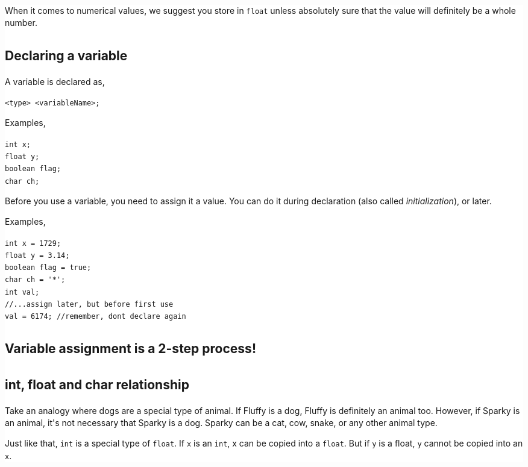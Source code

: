 When it comes to numerical values, we suggest you store in `float` unless absolutely sure that the value will definitely be a whole number. 

<iframe width="560" height="315" src="https://www.youtube.com/embed/S7KirMglymE" title="YouTube video player" frameborder="0" allow="accelerometer; autoplay; clipboard-write; encrypted-media; gyroscope; picture-in-picture; web-share" allowfullscreen></iframe>

## Declaring a variable

A variable is declared as,

```
<type> <variableName>;
```

Examples,

```processing
int x;
float y;
boolean flag;
char ch;
```

Before you use a variable, you need to assign it a value. You can do it during declaration (also called *initialization*), or later. 

<iframe width="560" height="315" src="https://www.youtube.com/embed/R6cy1onKjGE" title="YouTube video player" frameborder="0" allow="accelerometer; autoplay; clipboard-write; encrypted-media; gyroscope; picture-in-picture; web-share" allowfullscreen></iframe>

Examples,

```processing
int x = 1729;
float y = 3.14;
boolean flag = true;
char ch = '*';
int val;
//...assign later, but before first use
val = 6174; //remember, dont declare again
```

## Variable assignment is a 2-step process!

<iframe width="560" height="315" src="https://www.youtube.com/embed/hUtgqIMKnLo" title="YouTube video player" frameborder="0" allow="accelerometer; autoplay; clipboard-write; encrypted-media; gyroscope; picture-in-picture; web-share" allowfullscreen></iframe>

## int, float and char relationship

Take an analogy where dogs are a special type of animal. If Fluffy is a dog, Fluffy is definitely an animal too. However, if Sparky is an animal, it's not necessary that Sparky is a dog. Sparky can be a cat, cow, snake, or any other animal type.

Just like that, `int` is a special type of `float`. If `x` is an `int`, x can be copied into a `float`. But if `y` is a float, `y` cannot be copied into an `x`.
